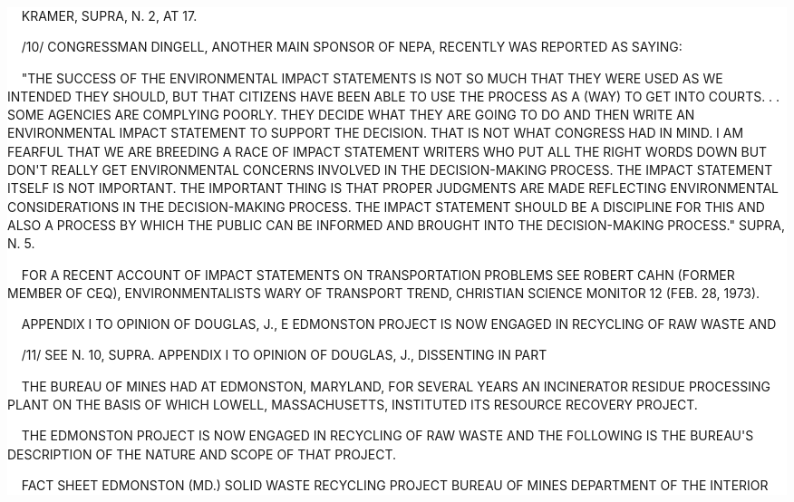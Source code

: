     KRAMER, SUPRA, N. 2, AT 17.

    /10/  CONGRESSMAN DINGELL, ANOTHER MAIN SPONSOR OF NEPA, RECENTLY WAS REPORTED AS SAYING:

    "THE SUCCESS OF THE ENVIRONMENTAL IMPACT STATEMENTS IS NOT SO MUCH THAT THEY WERE USED AS WE INTENDED THEY SHOULD, BUT THAT CITIZENS HAVE BEEN ABLE TO USE THE PROCESS AS A (WAY) TO GET INTO COURTS.  . .  SOME AGENCIES ARE COMPLYING POORLY.  THEY DECIDE WHAT THEY ARE GOING TO DO AND THEN WRITE AN ENVIRONMENTAL IMPACT STATEMENT TO SUPPORT THE DECISION.  THAT IS NOT WHAT CONGRESS HAD IN MIND.  I AM FEARFUL THAT WE ARE BREEDING A RACE OF IMPACT STATEMENT WRITERS WHO PUT ALL THE RIGHT WORDS DOWN BUT DON'T REALLY GET ENVIRONMENTAL CONCERNS INVOLVED IN THE DECISION-MAKING PROCESS.  THE IMPACT STATEMENT ITSELF IS NOT IMPORTANT.  THE IMPORTANT THING IS THAT PROPER JUDGMENTS ARE MADE REFLECTING ENVIRONMENTAL CONSIDERATIONS IN THE DECISION-MAKING PROCESS.  THE IMPACT STATEMENT SHOULD BE A DISCIPLINE FOR THIS AND ALSO A PROCESS BY WHICH THE PUBLIC CAN BE INFORMED AND BROUGHT INTO THE DECISION-MAKING PROCESS."  SUPRA, N. 5.

    FOR A RECENT ACCOUNT OF IMPACT STATEMENTS ON TRANSPORTATION PROBLEMS SEE ROBERT CAHN (FORMER MEMBER OF CEQ), ENVIRONMENTALISTS WARY OF TRANSPORT TREND, CHRISTIAN SCIENCE MONITOR 12 (FEB. 28, 1973).

    APPENDIX I TO OPINION OF DOUGLAS, J., E EDMONSTON PROJECT IS NOW ENGAGED IN RECYCLING OF RAW WASTE AND

    /11/  SEE N. 10, SUPRA. APPENDIX I TO OPINION OF DOUGLAS, J., DISSENTING IN PART

    THE BUREAU OF MINES HAD AT EDMONSTON, MARYLAND, FOR SEVERAL YEARS AN INCINERATOR RESIDUE PROCESSING PLANT ON THE BASIS OF WHICH LOWELL, MASSACHUSETTS, INSTITUTED ITS RESOURCE RECOVERY PROJECT.

    THE EDMONSTON PROJECT IS NOW ENGAGED IN RECYCLING OF RAW WASTE AND THE FOLLOWING IS THE BUREAU'S DESCRIPTION OF THE NATURE AND SCOPE OF THAT PROJECT.

    FACT SHEET EDMONSTON (MD.)  SOLID WASTE RECYCLING PROJECT BUREAU OF MINES DEPARTMENT OF THE INTERIOR
